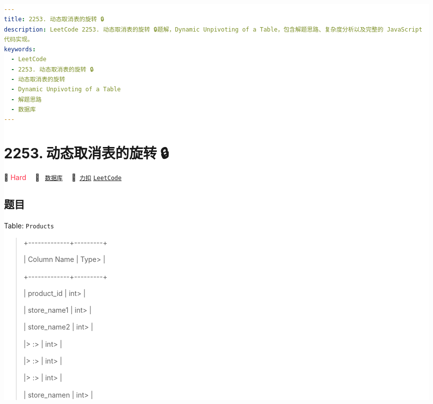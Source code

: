 ```yaml
---
title: 2253. 动态取消表的旋转 🔒
description: LeetCode 2253. 动态取消表的旋转 🔒题解，Dynamic Unpivoting of a Table，包含解题思路、复杂度分析以及完整的 JavaScript 代码实现。
keywords:
  - LeetCode
  - 2253. 动态取消表的旋转 🔒
  - 动态取消表的旋转
  - Dynamic Unpivoting of a Table
  - 解题思路
  - 数据库
---
```


# 2253. 动态取消表的旋转 🔒

🔴 <font color=#ff334b>Hard</font>&emsp; 🔖&ensp; [`数据库`](/tag/database.md)&emsp; 🔗&ensp;[`力扣`](https://leetcode.cn/problems/dynamic-unpivoting-of-a-table) [`LeetCode`](https://leetcode.com/problems/dynamic-unpivoting-of-a-table)

## 题目

Table: `Products`

> 
> 
> 
> 
> 
> +-------------+---------+
> 
> | Column Name | Type> 
> |
> 
> +-------------+---------+
> 
> | product_id  | int> 
>  |
> 
> | store_name1 | int> 
>  |
> 
> | store_name2 | int> 
>  |
> 
> |> 
>   :> 
>   | int> 
>  |
> 
> |> 
>   :> 
>   | int> 
>  |
> 
> |> 
>   :> 
>   | int> 
>  |
> 
> | store_namen | int> 
>  |